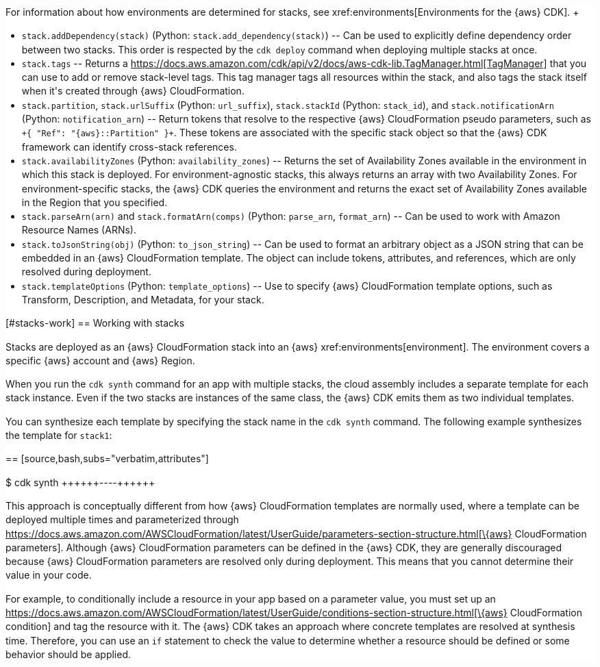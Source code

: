 For information about how environments are determined for stacks, see  xref:environments[Environments for the \{aws} CDK].
+

* `stack.addDependency(stack)` (Python: `stack.add_dependency(stack)`) -- Can be used to explicitly define dependency order between two stacks. This order is respected by the `cdk deploy` command when deploying multiple stacks at once.
* `stack.tags` -- Returns a https://docs.aws.amazon.com/cdk/api/v2/docs/aws-cdk-lib.TagManager.html[TagManager] that you can use to add or remove stack-level tags. This tag manager tags all resources within the stack, and also tags the stack itself when it's created through \{aws} CloudFormation.
* `stack.partition`, `stack.urlSuffix` (Python: `url_suffix`), `stack.stackId` (Python: `stack_id`), and `stack.notificationArn` (Python: `notification_arn`) -- Return tokens that resolve to the respective \{aws} CloudFormation pseudo parameters, such as `+{ "Ref": "{aws}::Partition" }+`. These tokens are associated with the specific stack object so that the \{aws} CDK framework can identify cross-stack references.
* `stack.availabilityZones` (Python: `availability_zones`) -- Returns the set of Availability Zones available in the environment in which this stack is deployed. For environment-agnostic stacks, this always returns an array with two Availability Zones. For environment-specific stacks, the \{aws} CDK queries the environment and returns the exact set of Availability Zones available in the Region that you specified.
* `stack.parseArn(arn)` and `stack.formatArn(comps)` (Python: `parse_arn`, `format_arn`) -- Can be used to work with Amazon Resource Names (ARNs).
* `stack.toJsonString(obj)` (Python: `to_json_string`) -- Can be used to format an arbitrary object as a JSON string that can be embedded in an \{aws} CloudFormation template. The object can include tokens, attributes, and references, which are only resolved during deployment.
* `stack.templateOptions` (Python: `template_options`) -- Use to specify \{aws} CloudFormation template options, such as Transform, Description, and Metadata, for your stack.

[#stacks-work]
== Working with stacks

Stacks are deployed as an \{aws} CloudFormation stack into an \{aws} xref:environments[environment]. The environment covers a specific \{aws} account and \{aws} Region.

When you run the `cdk synth` command for an app with multiple stacks, the cloud assembly includes a separate template for each stack instance. Even if the two stacks are instances of the same class, the \{aws} CDK emits them as two individual templates.

You can synthesize each template by specifying the stack name in the `cdk synth` command. The following example synthesizes the template for `stack1`:

== [source,bash,subs="verbatim,attributes"]

$ cdk synth +++<stack1>+++----+++</stack1>+++

This approach is conceptually different from how \{aws} CloudFormation templates are normally used, where a template can be deployed multiple times and parameterized through  https://docs.aws.amazon.com/AWSCloudFormation/latest/UserGuide/parameters-section-structure.html[\{aws} CloudFormation parameters]. Although \{aws} CloudFormation parameters can be defined in the \{aws} CDK, they are generally discouraged because \{aws} CloudFormation parameters are resolved only during deployment. This means that you cannot determine their value in your code.

For example, to conditionally include a resource in your app based on a parameter value, you must set up an https://docs.aws.amazon.com/AWSCloudFormation/latest/UserGuide/conditions-section-structure.html[\{aws} CloudFormation condition] and tag the resource with it. The \{aws} CDK takes an approach where concrete templates are resolved at synthesis time. Therefore, you can use an `if` statement to check the value to determine whether a resource should be defined or some behavior should be applied.
